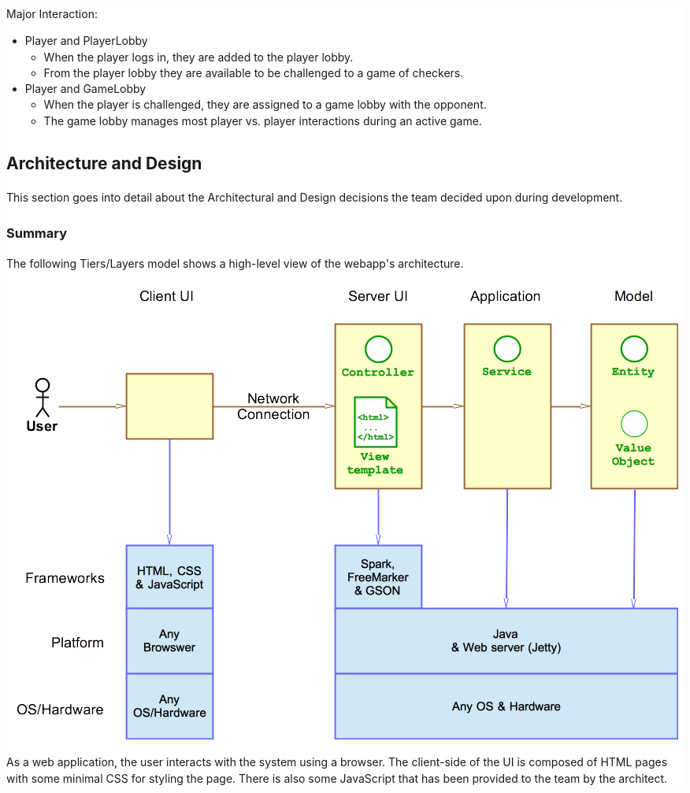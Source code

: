 Major Interaction:
* Player and PlayerLobby
    * When the player logs in, they are added to the player lobby.
    * From the player lobby they are available to be challenged to a game of checkers. 
* Player and GameLobby
    * When the player is challenged, they are assigned to a game lobby with the opponent.
    * The game lobby manages most player vs. player interactions during an active game.

## Architecture and Design

This section goes into detail about the Architectural and Design decisions the team decided upon during development.

### Summary

The following Tiers/Layers model shows a high-level view of the webapp's architecture.

![The Tiers & Layers of the Architecture](architecture-tiers-and-layers.png)

As a web application, the user interacts with the system using a
browser.  The client-side of the UI is composed of HTML pages with
some minimal CSS for styling the page.  There is also some JavaScript
that has been provided to the team by the architect.
